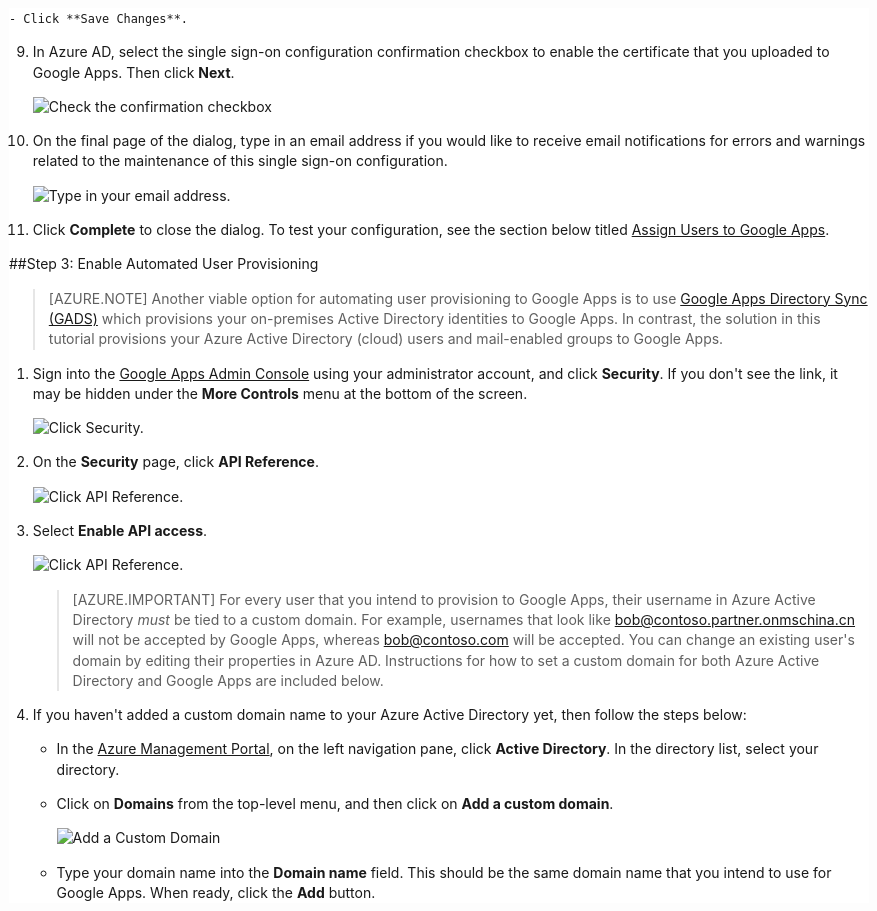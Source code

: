 	- Click **Save Changes**.

9. In Azure AD, select the single sign-on configuration confirmation checkbox to enable the certificate that you uploaded to Google Apps. Then click **Next**.

	![Check the confirmation checkbox][13]

10. On the final page of the dialog, type in an email address if you would like to receive email notifications for errors and warnings related to the maintenance of this single sign-on configuration. 

	![Type in your email address.][14]

11. Click **Complete** to close the dialog. To test your configuration, see the section below titled [Assign Users to Google Apps](#step-4-assign-users-to-google-apps).

##Step 3: Enable Automated User Provisioning

> [AZURE.NOTE] Another viable option for automating user provisioning to Google Apps is to use [Google Apps Directory Sync (GADS)](https://support.google.com/a/answer/106368?hl=en) which provisions your on-premises Active Directory identities to Google Apps. In contrast, the solution in this tutorial provisions your Azure Active Directory (cloud) users and mail-enabled groups to Google Apps.

1. Sign into the [Google Apps Admin Console](https://accounts.google.com/ServiceLogin?service=CPanel&passive=1209600&cpbps=1&continue=https%3A%2F%2Fadmin.google.com%2FDashboard&followup=https%3A%2F%2Fadmin.google.com%2FDashboard&skipvpage=true) using your administrator account, and click **Security**. If you don't see the link, it may be hidden under the **More Controls** menu at the bottom of the screen.

	![Click Security.][10]

2. On the **Security** page, click **API Reference**.

	![Click API Reference.][15]

3. Select **Enable API access**.

	![Click API Reference.][16]

	> [AZURE.IMPORTANT] For every user that you intend to provision to Google Apps, their username in Azure Active Directory *must* be tied to a custom domain. For example, usernames that look like bob@contoso.partner.onmschina.cn will not be accepted by Google Apps, whereas bob@contoso.com will be accepted. You can change an existing user's domain by editing their properties in Azure AD. Instructions for how to set a custom domain for both Azure Active Directory and Google Apps are included below.

4. If you haven't added a custom domain name to your Azure Active Directory yet, then follow the steps below:

	- In the [Azure Management Portal](https://manage.windowsazure.cn), on the left navigation pane, click **Active Directory**. In the directory list, select your directory. 

	- Click on **Domains** from the top-level menu, and then click on **Add a custom domain**.

		![Add a Custom Domain][17]

	- Type your domain name into the **Domain name** field. This should be the same domain name that you intend to use for Google Apps. When ready, click the **Add** button.


[0]: ./media/active-directory-saas-google-apps-tutorial/azure-active-directory.png
[1]: ./media/active-directory-saas-google-apps-tutorial/applications-tab.png
[2]: ./media/active-directory-saas-google-apps-tutorial/add-app.png
[3]: ./media/active-directory-saas-google-apps-tutorial/add-app-gallery.png
[4]: ./media/active-directory-saas-google-apps-tutorial/add-gapps.png
[5]: ./media/active-directory-saas-google-apps-tutorial/gapps-added.png
[6]: ./media/active-directory-saas-google-apps-tutorial/config-sso.png
[7]: ./media/active-directory-saas-google-apps-tutorial/sso-gapps.png
[8]: ./media/active-directory-saas-google-apps-tutorial/sso-url.png
[9]: ./media/active-directory-saas-google-apps-tutorial/download-cert.png
[10]: ./media/active-directory-saas-google-apps-tutorial/gapps-security.png
[11]: ./media/active-directory-saas-google-apps-tutorial/security-gapps.png
[12]: ./media/active-directory-saas-google-apps-tutorial/gapps-sso-config.png
[13]: ./media/active-directory-saas-google-apps-tutorial/gapps-sso-confirm.png
[14]: ./media/active-directory-saas-google-apps-tutorial/gapps-sso-email.png
[15]: ./media/active-directory-saas-google-apps-tutorial/gapps-api.png
[16]: ./media/active-directory-saas-google-apps-tutorial/gapps-api-enabled.png
[17]: ./media/active-directory-saas-google-apps-tutorial/add-custom-domain.png
[18]: ./media/active-directory-saas-google-apps-tutorial/specify-domain.png
[19]: ./media/active-directory-saas-google-apps-tutorial/verify-domain.png
[20]: ./media/active-directory-saas-google-apps-tutorial/gapps-domains.png
[21]: ./media/active-directory-saas-google-apps-tutorial/gapps-add-domain.png
[22]: ./media/active-directory-saas-google-apps-tutorial/gapps-add-another.png
[23]: ./media/active-directory-saas-google-apps-tutorial/apps-gapps.png
[24]: ./media/active-directory-saas-google-apps-tutorial/gapps-provisioning.png
[25]: ./media/active-directory-saas-google-apps-tutorial/gapps-provisioning-auth.png
[26]: ./media/active-directory-saas-google-apps-tutorial/gapps-admin.png
[27]: ./media/active-directory-saas-google-apps-tutorial/gapps-admin-privileges.png
[28]: ./media/active-directory-saas-google-apps-tutorial/gapps-auth.png
[29]: ./media/active-directory-saas-google-apps-tutorial/assign-users.png
[30]: ./media/active-directory-saas-google-apps-tutorial/assign-confirm.png